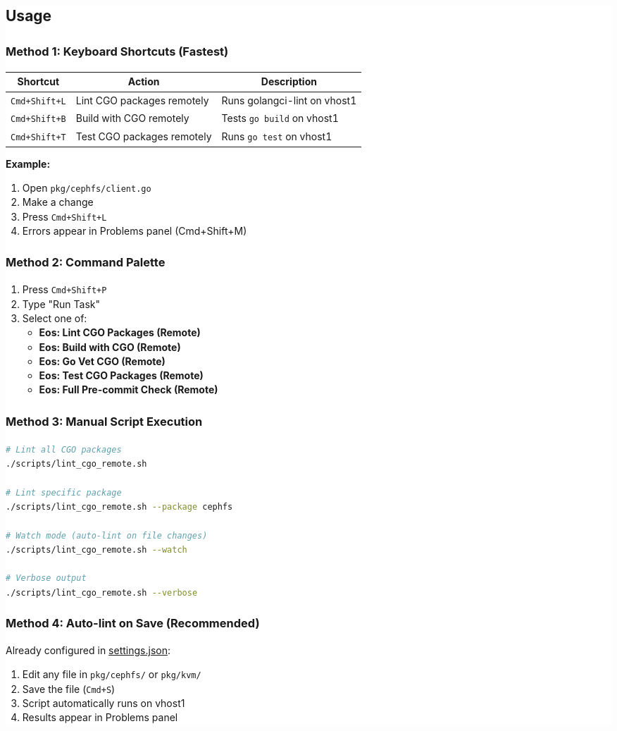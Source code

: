 ## Usage

### Method 1: Keyboard Shortcuts (Fastest)

| Shortcut | Action | Description |
|----------|--------|-------------|
| `Cmd+Shift+L` | Lint CGO packages remotely | Runs golangci-lint on vhost1 |
| `Cmd+Shift+B` | Build with CGO remotely | Tests `go build` on vhost1 |
| `Cmd+Shift+T` | Test CGO packages remotely | Runs `go test` on vhost1 |

**Example:**
1. Open `pkg/cephfs/client.go`
2. Make a change
3. Press `Cmd+Shift+L`
4. Errors appear in Problems panel (Cmd+Shift+M)

### Method 2: Command Palette

1. Press `Cmd+Shift+P`
2. Type "Run Task"
3. Select one of:
   - **Eos: Lint CGO Packages (Remote)**
   - **Eos: Build with CGO (Remote)**
   - **Eos: Go Vet CGO (Remote)**
   - **Eos: Test CGO Packages (Remote)**
   - **Eos: Full Pre-commit Check (Remote)**

### Method 3: Manual Script Execution

```bash
# Lint all CGO packages
./scripts/lint_cgo_remote.sh

# Lint specific package
./scripts/lint_cgo_remote.sh --package cephfs

# Watch mode (auto-lint on file changes)
./scripts/lint_cgo_remote.sh --watch

# Verbose output
./scripts/lint_cgo_remote.sh --verbose
```

### Method 4: Auto-lint on Save (Recommended)

Already configured in [settings.json](settings.json):

1. Edit any file in `pkg/cephfs/` or `pkg/kvm/`
2. Save the file (`Cmd+S`)
3. Script automatically runs on vhost1
4. Results appear in Problems panel
